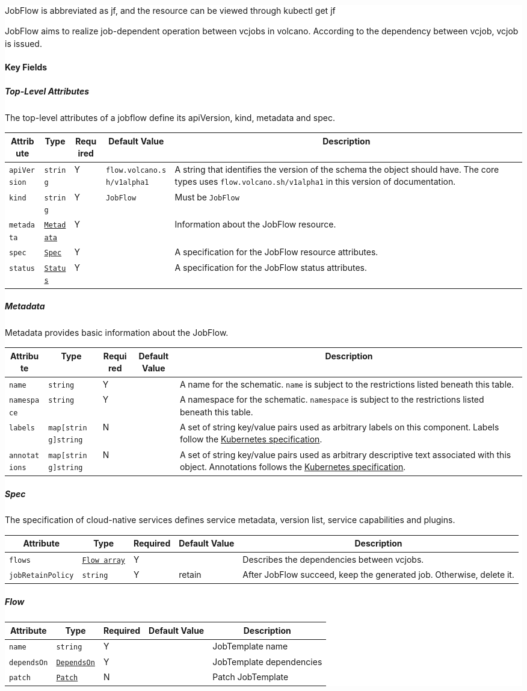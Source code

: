 JobFlow is abbreviated as jf, and the resource can be viewed through kubectl get jf

JobFlow aims to realize job-dependent operation between vcjobs in volcano. According to the dependency between vcjob, vcjob is issued.

#### Key Fields

##### Top-Level Attributes

The top-level attributes of a jobflow define its apiVersion, kind, metadata and spec.

| Attribute    | Type                    | Required | Default Value              | Description                                                  |
| ------------ | ----------------------- | -------- | -------------------------- | ------------------------------------------------------------ |
| `apiVersion` | `string`                | Y        | `flow.volcano.sh/v1alpha1` | A string that identifies the version of the schema the object should have. The core types uses `flow.volcano.sh/v1alpha1` in this version of documentation. |
| `kind`       | `string`                | Y        | `JobFlow`                  | Must be `JobFlow`                                            |
| `metadata`   | [`Metadata`](#Metadata) | Y        |                            | Information about the JobFlow resource.                          |
| `spec`       | [`Spec`](#spec)         | Y        |                            | A specification for the JobFlow resource attributes.             |
| `status`       | [`Status`](#Status)         | Y        |                            | A specification for the JobFlow status attributes.             |

<a id="Metadata"></a>

##### Metadata

Metadata provides basic information about the JobFlow.

| Attribute     | Type                | Required | Default Value | Description                                                  |
| ------------- | ------------------- | -------- | ------------- | ------------------------------------------------------------ |
| `name`        | `string`            | Y        |               | A name for the schematic. `name` is subject to the restrictions listed beneath this table. |
| `namespace`        | `string`            | Y        |               | A namespace for the schematic. `namespace` is subject to the restrictions listed beneath this table. |
| `labels`      | `map[string]string` | N        |               | A set of string key/value pairs used as arbitrary labels on this component. Labels follow the [Kubernetes specification](https://kubernetes.io/docs/concepts/overview/working-with-objects/labels/). |
| `annotations` | `map[string]string` | N        |               | A set of string key/value pairs used as arbitrary descriptive text associated with this object.  Annotations follows the [Kubernetes specification](https://kubernetes.io/docs/concepts/overview/working-with-objects/annotations/#syntax-and-character-set). |

<a id="Spec"></a>

##### Spec

The specification of cloud-native services defines service metadata, version list, service capabilities and plugins.

| Attribute         | Type                                 | Required | Default Value | Description                                                  |
| ----------------- | ------------------------------------ | -------- | ------------- | ------------------------------------------------------------ |
| `flows`           | [`Flow array`](#Flow) | Y        |               | Describes the dependencies between vcjobs. |
| `jobRetainPolicy` | `string`                             | Y        | retain | After JobFlow succeed, keep the generated job. Otherwise, delete it. |

<a id="Flow"></a>

##### Flow

| Attribute         | Type                                 | Required | Default Value | Description                                                  |
| ----------------- | ------------------------------------ | -------- | ------------- | ------------------------------------------------------------ |
| `name`       | `string` | Y        |               | JobTemplate name |
| `dependsOn` | [`DependsOn`](#DependsOn)                             | Y        |               | JobTemplate dependencies |
| `patch` | [`Patch`](#Patch)                             | N        |               | Patch JobTemplate |
